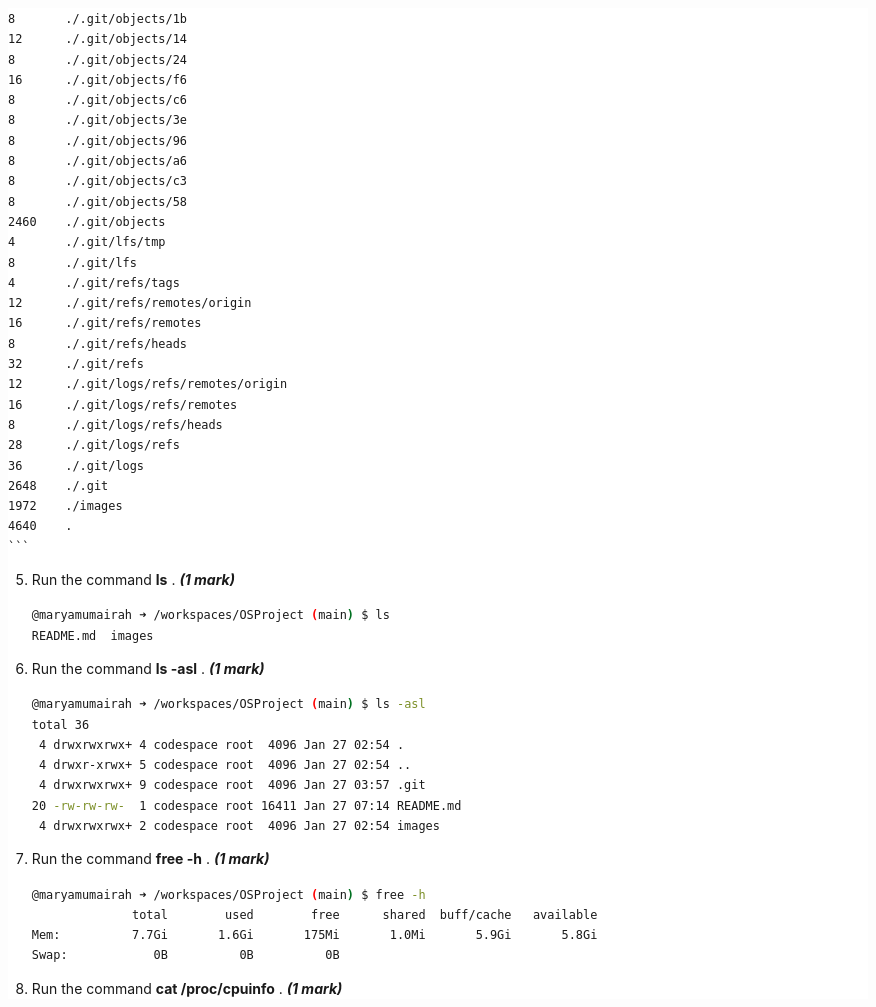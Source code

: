     8       ./.git/objects/1b
    12      ./.git/objects/14
    8       ./.git/objects/24
    16      ./.git/objects/f6
    8       ./.git/objects/c6
    8       ./.git/objects/3e
    8       ./.git/objects/96
    8       ./.git/objects/a6
    8       ./.git/objects/c3
    8       ./.git/objects/58
    2460    ./.git/objects
    4       ./.git/lfs/tmp
    8       ./.git/lfs
    4       ./.git/refs/tags
    12      ./.git/refs/remotes/origin
    16      ./.git/refs/remotes
    8       ./.git/refs/heads
    32      ./.git/refs
    12      ./.git/logs/refs/remotes/origin
    16      ./.git/logs/refs/remotes
    8       ./.git/logs/refs/heads
    28      ./.git/logs/refs
    36      ./.git/logs
    2648    ./.git
    1972    ./images
    4640    .
    ```
5. Run the command **ls** . ***(1 mark)*** 

    ```bash
    @maryamumairah ➜ /workspaces/OSProject (main) $ ls
    README.md  images
    ```
6. Run the command **ls -asl** . ***(1 mark)***

    ```bash
    @maryamumairah ➜ /workspaces/OSProject (main) $ ls -asl
    total 36
     4 drwxrwxrwx+ 4 codespace root  4096 Jan 27 02:54 .
     4 drwxr-xrwx+ 5 codespace root  4096 Jan 27 02:54 ..
     4 drwxrwxrwx+ 9 codespace root  4096 Jan 27 03:57 .git
    20 -rw-rw-rw-  1 codespace root 16411 Jan 27 07:14 README.md
     4 drwxrwxrwx+ 2 codespace root  4096 Jan 27 02:54 images
    ```
7. Run the command **free -h** . ***(1 mark)*** 

    ```bash
    @maryamumairah ➜ /workspaces/OSProject (main) $ free -h
                  total        used        free      shared  buff/cache   available
    Mem:          7.7Gi       1.6Gi       175Mi       1.0Mi       5.9Gi       5.8Gi
    Swap:            0B          0B          0B
    ```
8. Run the command **cat /proc/cpuinfo** . ***(1 mark)*** 
